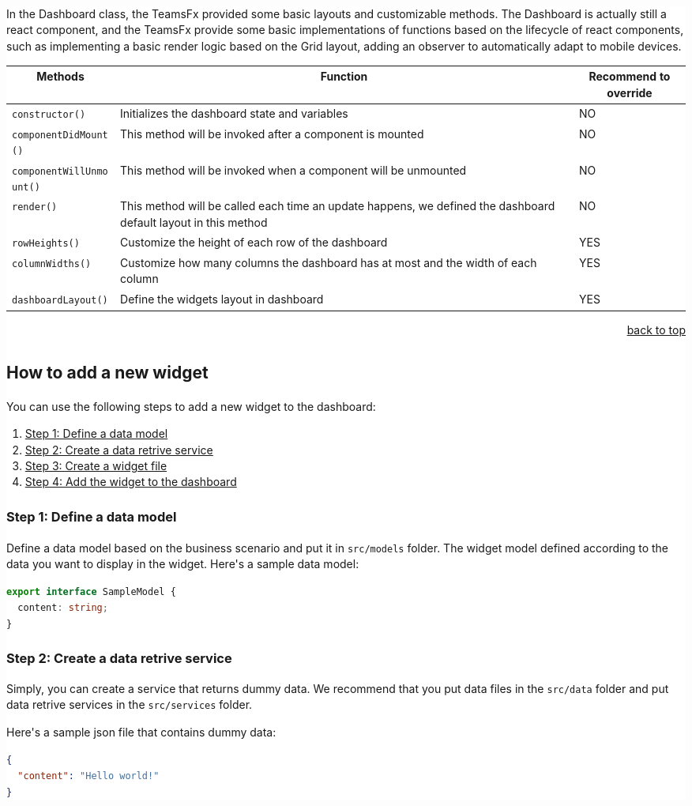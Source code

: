 In the Dashboard class, the TeamsFx provided some basic layouts and customizable methods. The Dashboard is actually still a react component, and the TeamsFx provide some basic implementations of functions based on the lifecycle of react components, such as implementing a basic render logic based on the Grid layout, adding an observer to automatically adapt to mobile devices.


| Methods                  | Function                                                                                                       | Recommend to override |
|--------------------------|----------------------------------------------------------------------------------------------------------------|-----------------------|
| `constructor()`          | Initializes the dashboard state and variables                                                                  | NO                    |
| `componentDidMount()`    | This method will be invoked after a component is mounted                                                       | NO                    |
| `componentWillUnmount()` | This method will be invoked when a component will be unmounted                                                 | NO                    |
| `render()`               | This method will be called each time an update happens, we defined the dashboard default layout in this method | NO                    |
| `rowHeights()`           | Customize the height of each row of the dashboard                                                              | YES                   |
| `columnWidths()`         | Customize how many columns the dashboard has at most and the width of each column                              | YES                   |
| `dashboardLayout()`      | Define the widgets layout in dashboard                                                                         | YES                   |

<p align="right"><a href="#in-this-tutorial-you-will-learn">back to top</a></p>

## How to add a new widget

You can use the following steps to add a new widget to the dashboard:

1. [Step 1: Define a data model](#step-1-define-a-data-model)
2. [Step 2: Create a data retrive service](#step-2-create-a-data-retrive-service)
3. [Step 3: Create a widget file](#step-3-create-a-widget-file)
4. [Step 4: Add the widget to the dashboard](#step-4-add-the-widget-to-the-dashboard)

### Step 1: Define a data model

Define a data model based on the business scenario and put it in `src/models` folder. The widget model defined according to the data you want to display in the widget. Here's a sample data model:

```typescript
export interface SampleModel {
  content: string;
}
```

### Step 2: Create a data retrive service

Simply, you can create a service that returns dummy data. We recommend that you put data files in the `src/data` folder and put data retrive services in the `src/services` folder.

Here's a sample json file that contains dummy data:

```json
{
  "content": "Hello world!"
}
```
